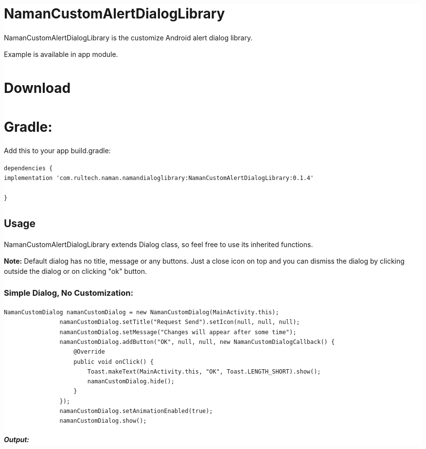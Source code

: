 # NamanCustomAlertDialogLibrary
NamanCustomAlertDialogLibrary is the customize Android alert dialog library.

Example is available in app module.
# Download
# Gradle:

Add this to your app build.gradle:


```
dependencies {
implementation 'com.rultech.naman.namandialoglibrary:NamanCustomAlertDialogLibrary:0.1.4'

}
```
## Usage
NamanCustomAlertDialogLibrary extends Dialog class, so feel free to use its inherited functions.

**Note:** Default dialog has no title, message or any buttons. Just a close icon on top and you can dismiss the dialog by clicking outside the dialog or on clicking "ok" button.
### Simple Dialog, No Customization:

```
NamanCustomDialog namanCustomDialog = new NamanCustomDialog(MainActivity.this);
                namanCustomDialog.setTitle("Request Send").setIcon(null, null, null);
                namanCustomDialog.setMessage("Changes will appear after some time");
                namanCustomDialog.addButton("OK", null, null, new NamanCustomDialogCallback() {
                    @Override
                    public void onClick() {
                        Toast.makeText(MainActivity.this, "OK", Toast.LENGTH_SHORT).show();
                        namanCustomDialog.hide();
                    }
                });
                namanCustomDialog.setAnimationEnabled(true);
                namanCustomDialog.show();
```

##### Output:
